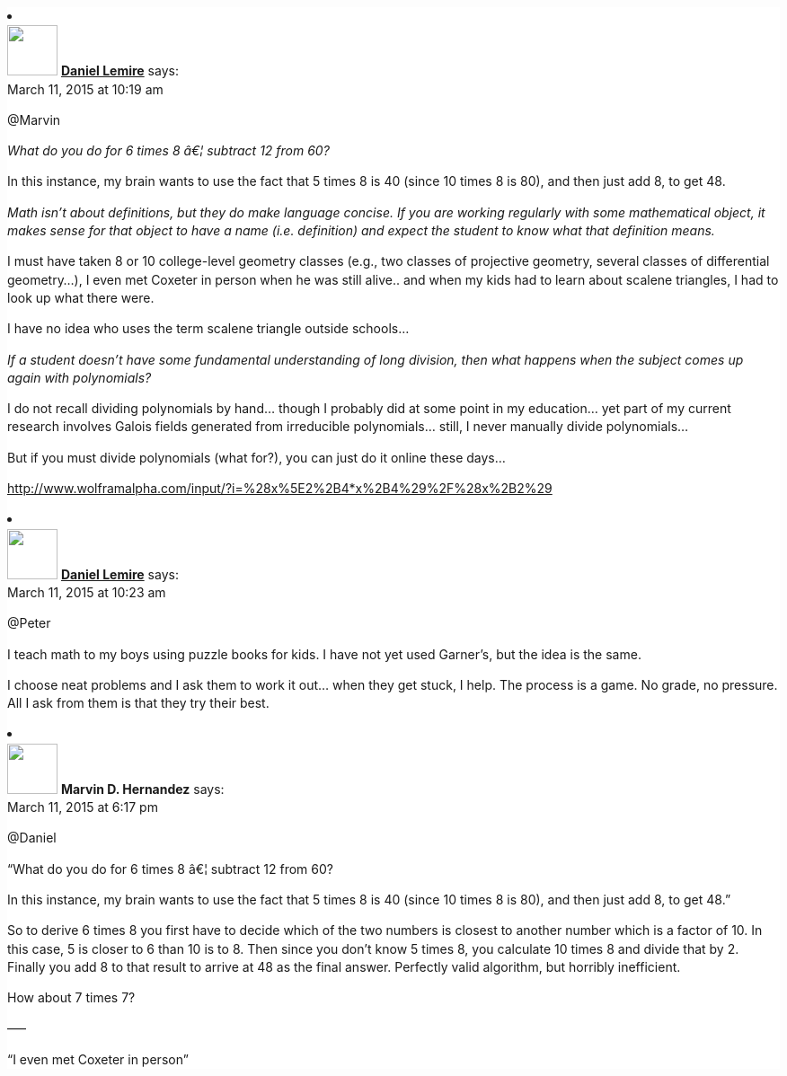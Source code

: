 </li>
<li id="comment-151438" class="comment byuser comment-author-lemire bypostauthor even thread-even depth-1">
<div class="comment-author vcard">
<img alt src="https://secure.gravatar.com/avatar/2ca999bef9535950f5b84281a4dab006?s=56&#038;d=mm&#038;r=g" srcset="https://secure.gravatar.com/avatar/2ca999bef9535950f5b84281a4dab006?s=112&#038;d=mm&#038;r=g 2x" class="avatar avatar-56 photo" height="56" width="56" loading="lazy" decoding="async" /> <b class="fn"><a href="https://lemire.me/en/" class="url" rel="ugc">Daniel Lemire</a></b> <span class="says">says:</span> </div>
<div class="comment-metadata"><time datetime="2015-03-11T10:19:03+00:00">March 11, 2015 at 10:19 am</time></a> </div>
<div class="comment-content">
<p>@Marvin</p>
<p><em>What do you do for 6 times 8 â€¦ subtract 12 from 60?</em></p>
<p>In this instance, my brain wants to use the fact that 5 times 8 is 40 (since 10 times 8 is 80), and then just add 8, to get 48.</p>
<p><em>Math isn&rsquo;t about definitions, but they do make language concise. If you are working regularly with some mathematical object, it makes sense for that object to have a name (i.e. definition) and expect the student to know what that definition means.</em></p>
<p> I must have taken 8 or 10 college-level geometry classes (e.g., two classes of projective geometry, several classes of differential geometry&#8230;), I even met Coxeter in person when he was still alive.. and when my kids had to learn about scalene triangles, I had to look up what there were.</p>
<p>I have no idea who uses the term scalene triangle outside schools&#8230;</p>
<p><em>If a student doesn&rsquo;t have some fundamental understanding of long division, then what happens when the subject comes up again with polynomials?</em></p>
<p>I do not recall dividing polynomials by hand&#8230; though I probably did at some point in my education&#8230; yet part of my current research involves Galois fields generated from irreducible polynomials&#8230; still, I never manually divide polynomials&#8230;</p>
<p>But if you must divide polynomials (what for?), you can just do it online these days&#8230;</p>
<p><a href="http://www.wolframalpha.com/input/?i=%28x%5E2%2B4*x%2B4%29%2F%28x%2B2%29" rel="nofollow ugc">http://www.wolframalpha.com/input/?i=%28x%5E2%2B4*x%2B4%29%2F%28x%2B2%29</a></p>
</div>
</li>
<li id="comment-151439" class="comment byuser comment-author-lemire bypostauthor odd alt thread-odd thread-alt depth-1">
<div class="comment-author vcard">
<img alt src="https://secure.gravatar.com/avatar/2ca999bef9535950f5b84281a4dab006?s=56&#038;d=mm&#038;r=g" srcset="https://secure.gravatar.com/avatar/2ca999bef9535950f5b84281a4dab006?s=112&#038;d=mm&#038;r=g 2x" class="avatar avatar-56 photo" height="56" width="56" loading="lazy" decoding="async" /> <b class="fn"><a href="https://lemire.me/en/" class="url" rel="ugc">Daniel Lemire</a></b> <span class="says">says:</span> </div>
<div class="comment-metadata"><time datetime="2015-03-11T10:23:26+00:00">March 11, 2015 at 10:23 am</time></a> </div>
<div class="comment-content">
<p>@Peter</p>
<p>I teach math to my boys using puzzle books for kids. I have not yet used Garner&rsquo;s, but the idea is the same.</p>
<p>I choose neat problems and I ask them to work it out&#8230; when they get stuck, I help. The process is a game. No grade, no pressure. All I ask from them is that they try their best.</p>
</div>
</li>
<li id="comment-151496" class="comment even thread-even depth-1">
<div class="comment-author vcard">
<img alt src="https://secure.gravatar.com/avatar/07cbf7f5d0101d32f992233d8911826e?s=56&#038;d=mm&#038;r=g" srcset="https://secure.gravatar.com/avatar/07cbf7f5d0101d32f992233d8911826e?s=112&#038;d=mm&#038;r=g 2x" class="avatar avatar-56 photo" height="56" width="56" loading="lazy" decoding="async" /> <b class="fn">Marvin D. Hernandez</b> <span class="says">says:</span> </div>
<div class="comment-metadata"><time datetime="2015-03-11T18:17:07+00:00">March 11, 2015 at 6:17 pm</time></a> </div>
<div class="comment-content">
<p>@Daniel</p>
<p>&ldquo;What do you do for 6 times 8 â€¦ subtract 12 from 60?</p>
<p>In this instance, my brain wants to use the fact that 5 times 8 is 40 (since 10 times 8 is 80), and then just add 8, to get 48.&rdquo;</p>
<p>So to derive 6 times 8 you first have to decide which of the two numbers is closest to another number which is a factor of 10. In this case, 5 is closer to 6 than 10 is to 8. Then since you don&rsquo;t know 5 times 8, you calculate 10 times 8 and divide that by 2. Finally you add 8 to that result to arrive at 48 as the final answer. Perfectly valid algorithm, but horribly inefficient.</p>
<p>How about 7 times 7?</p>
<p>&#8212;&#8211;</p>
<p>&ldquo;I even met Coxeter in person&rdquo;</p>